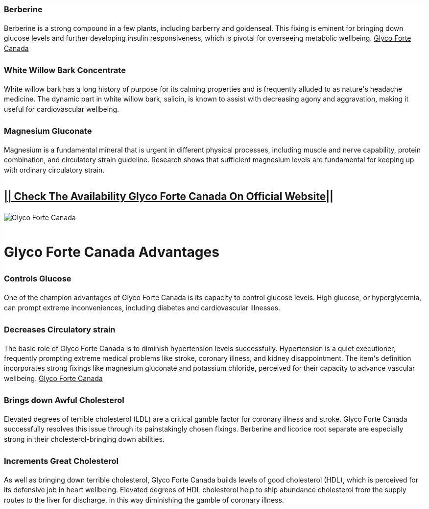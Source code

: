 ### Berberine
Berberine is a strong compound in a few plants, including barberry and goldenseal. This fixing is eminent for bringing down glucose levels and further developing insulin responsiveness, which is pivotal for overseeing metabolic wellbeing. [Glyco Forte Canada](https://www.facebook.com/Glyco.Forte.Canada.Buyers)   

### White Willow Bark Concentrate
White willow bark has a long history of purpose for its calming properties and is frequently alluded to as nature's headache medicine. The dynamic part in white willow bark, salicin, is known to assist with decreasing agony and aggravation, making it useful for cardiovascular wellbeing.

### Magnesium Gluconate
Magnesium is a fundamental mineral that is urgent in different physical processes, including muscle and nerve capability, protein combination, and circulatory strain guideline. Research shows that sufficient magnesium levels are fundamental for keeping up with ordinary circulatory strain.

## [|| Check The Availability Glyco Forte Canada On Official Website||](https://supplementcarts.com/glyco-forte-canada-official/) 
![Glyco Forte Canada](https://github.com/user-attachments/assets/ea4d70ee-0b9a-4637-994c-3256c449535c)

# Glyco Forte Canada Advantages

### Controls Glucose
One of the champion advantages of Glyco Forte Canada  is its capacity to control glucose levels. High glucose, or hyperglycemia, can prompt extreme inconveniences, including diabetes and cardiovascular illnesses.

### Decreases Circulatory strain
The basic role of Glyco Forte Canada  is to diminish hypertension levels successfully. Hypertension is a quiet executioner, frequently prompting extreme medical problems like stroke, coronary illness, and kidney disappointment. The item's definition incorporates strong fixings like magnesium gluconate and potassium chloride, perceived for their capacity to advance vascular wellbeing. [Glyco Forte Canada](https://www.facebook.com/Glyco.Forte.Canada.Buyers)   

### Brings down Awful Cholesterol
Elevated degrees of terrible cholesterol (LDL) are a critical gamble factor for coronary illness and stroke. Glyco Forte Canada  successfully resolves this issue through its painstakingly chosen fixings. Berberine and licorice root separate are especially strong in their cholesterol-bringing down abilities.

### Increments Great Cholesterol
As well as bringing down terrible cholesterol, Glyco Forte Canada  builds levels of good cholesterol (HDL), which is perceived for its defensive job in heart wellbeing. Elevated degrees of HDL cholesterol help to ship abundance cholesterol from the supply routes to the liver for discharge, in this way diminishing the gamble of coronary illness.

